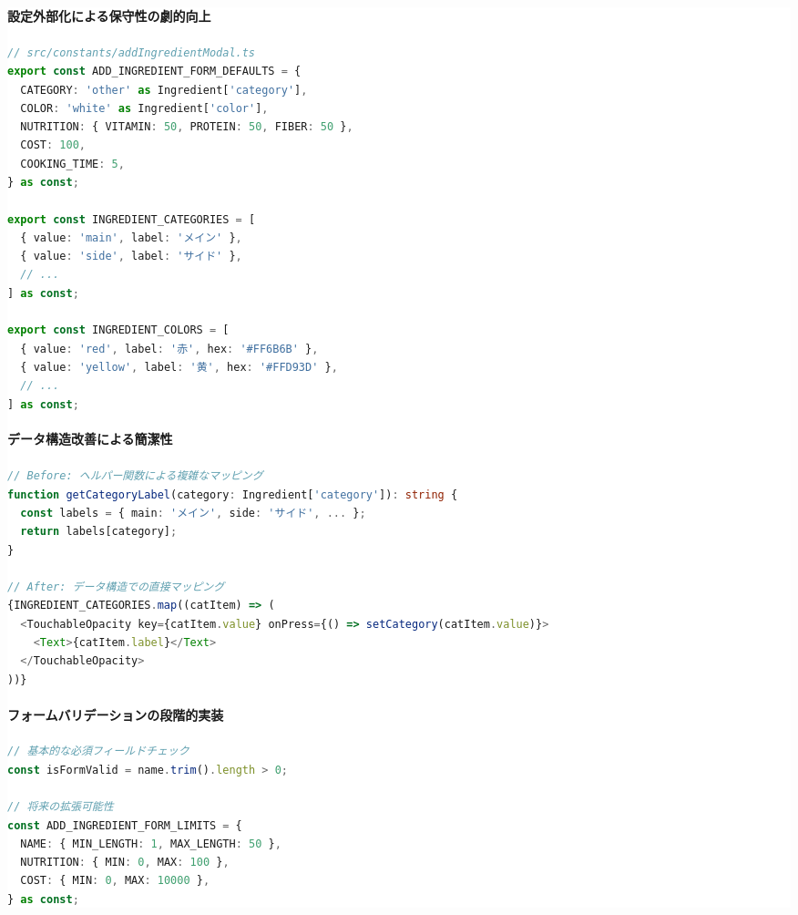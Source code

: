 #### 設定外部化による保守性の劇的向上
```typescript
// src/constants/addIngredientModal.ts
export const ADD_INGREDIENT_FORM_DEFAULTS = {
  CATEGORY: 'other' as Ingredient['category'],
  COLOR: 'white' as Ingredient['color'],
  NUTRITION: { VITAMIN: 50, PROTEIN: 50, FIBER: 50 },
  COST: 100,
  COOKING_TIME: 5,
} as const;

export const INGREDIENT_CATEGORIES = [
  { value: 'main', label: 'メイン' },
  { value: 'side', label: 'サイド' },
  // ...
] as const;

export const INGREDIENT_COLORS = [
  { value: 'red', label: '赤', hex: '#FF6B6B' },
  { value: 'yellow', label: '黄', hex: '#FFD93D' },
  // ...
] as const;
```

#### データ構造改善による簡潔性
```typescript
// Before: ヘルパー関数による複雑なマッピング
function getCategoryLabel(category: Ingredient['category']): string {
  const labels = { main: 'メイン', side: 'サイド', ... };
  return labels[category];
}

// After: データ構造での直接マッピング
{INGREDIENT_CATEGORIES.map((catItem) => (
  <TouchableOpacity key={catItem.value} onPress={() => setCategory(catItem.value)}>
    <Text>{catItem.label}</Text>
  </TouchableOpacity>
))}
```

#### フォームバリデーションの段階的実装
```typescript
// 基本的な必須フィールドチェック
const isFormValid = name.trim().length > 0;

// 将来の拡張可能性
const ADD_INGREDIENT_FORM_LIMITS = {
  NAME: { MIN_LENGTH: 1, MAX_LENGTH: 50 },
  NUTRITION: { MIN: 0, MAX: 100 },
  COST: { MIN: 0, MAX: 10000 },
} as const;
```
